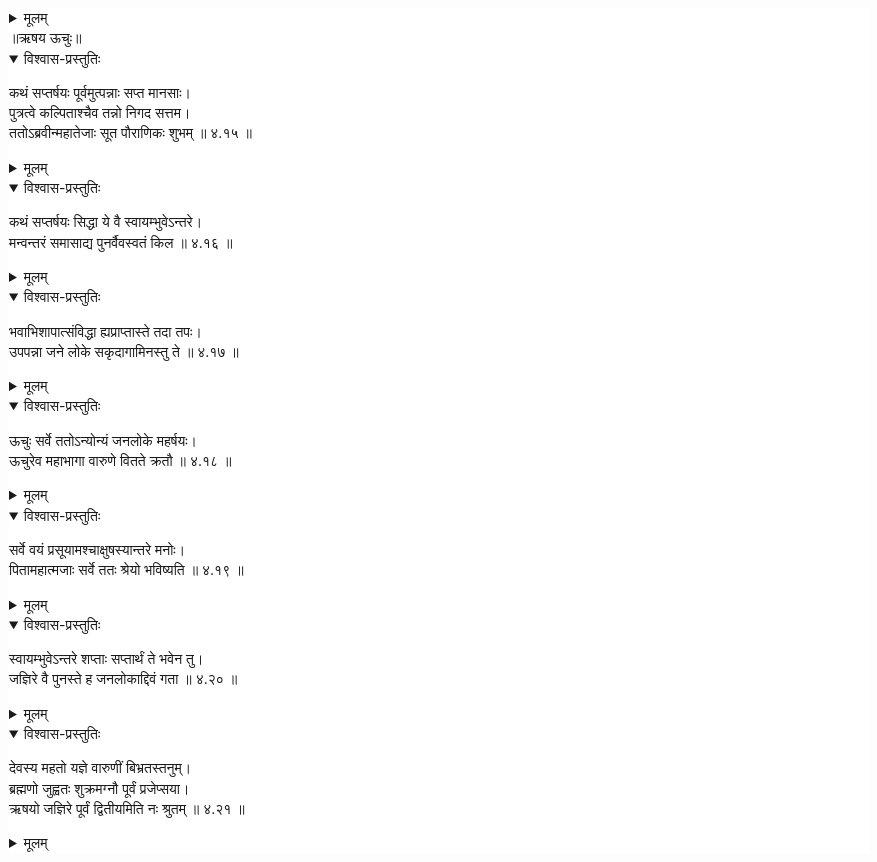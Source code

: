 <details><summary>मूलम्</summary></details>
॥ऋषय ऊचुः॥  

<details open><summary>विश्वास-प्रस्तुतिः</summary>

कथं सप्तर्षयः पूर्वमुत्पन्नाः सप्त मानसाः।  
पुत्रत्वे कल्पिताश्चैव तन्नो निगद सत्तम।  
ततोऽब्रवीन्महातेजाः सूत पौराणिकः शुभम् ॥ ४.१५ ॥
</details>

<details><summary>मूलम्</summary></details>

<details open><summary>विश्वास-प्रस्तुतिः</summary>

कथं सप्तर्षयः सिद्धा ये वै स्वायम्भुवेऽन्तरे।  
मन्वन्तरं समासाद्य पुनर्वैवस्वतं किल ॥ ४.१६ ॥
</details>

<details><summary>मूलम्</summary></details>

<details open><summary>विश्वास-प्रस्तुतिः</summary>

भवाभिशापात्संविद्धा ह्यप्राप्तास्ते तदा तपः।  
उपपन्ना जने लोके सकृदागामिनस्तु ते ॥ ४.१७ ॥
</details>

<details><summary>मूलम्</summary></details>

<details open><summary>विश्वास-प्रस्तुतिः</summary>

ऊचुः सर्वे ततोऽन्योन्यं जनलोके महर्षयः।  
ऊचुरेव महाभागा वारुणे वितते क्रतौ ॥ ४.१८ ॥
</details>

<details><summary>मूलम्</summary></details>

<details open><summary>विश्वास-प्रस्तुतिः</summary>

सर्वे वयं प्रसूयामश्चाक्षुषस्यान्तरे मनोः।  
पितामहात्मजाः सर्वे ततः श्रेयो भविष्यति ॥ ४.१९ ॥
</details>

<details><summary>मूलम्</summary></details>

<details open><summary>विश्वास-प्रस्तुतिः</summary>

स्वायम्भुवेऽन्तरे शप्ताः सप्तार्थं ते भवेन तु।  
जज्ञिरे वै पुनस्ते ह जनलोकाद्दिवं गता ॥ ४.२० ॥
</details>

<details><summary>मूलम्</summary></details>

<details open><summary>विश्वास-प्रस्तुतिः</summary>

देवस्य महतो यज्ञे वारुणीं बिभ्रतस्तनुम्।  
ब्रह्मणो जुह्वतः शुक्रमग्नौ पूर्वं प्रजेप्सया।  
ऋषयो जज्ञिरे पूर्वं द्वितीयमिति नः श्रुतम् ॥ ४.२१ ॥
</details>

<details><summary>मूलम्</summary></details>

